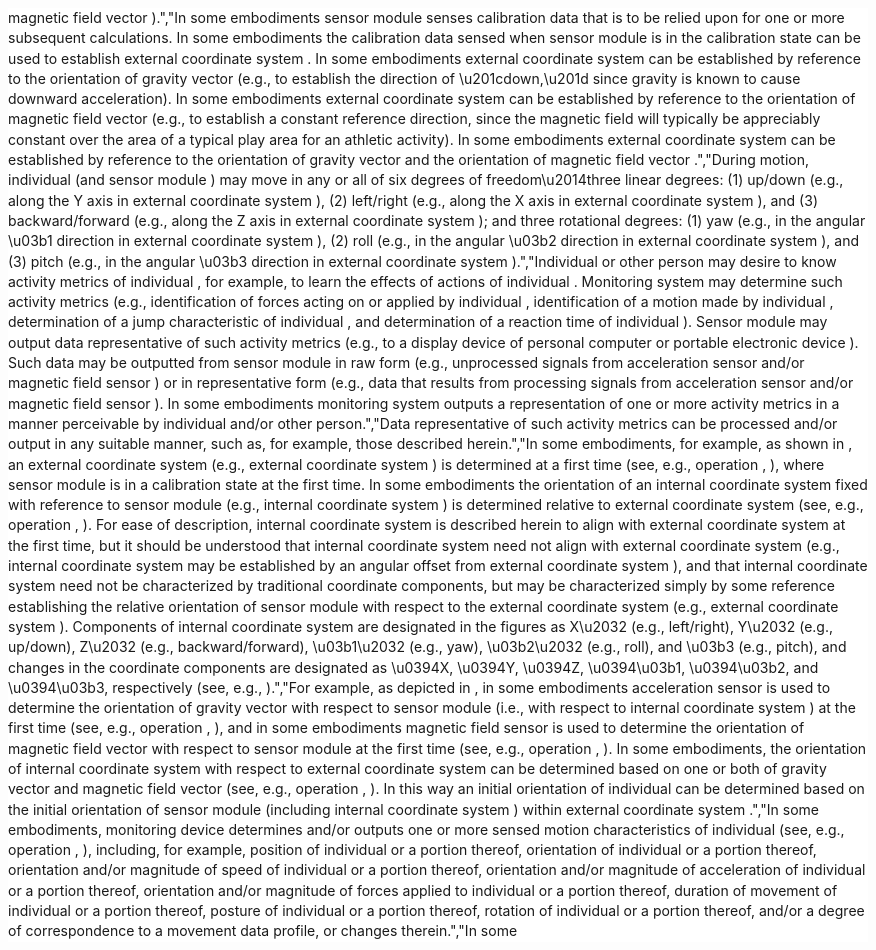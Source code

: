 magnetic field vector ).","In some embodiments sensor module  senses calibration data that is to be relied upon for one or more subsequent calculations. In some embodiments the calibration data sensed when sensor module  is in the calibration state can be used to establish external coordinate system . In some embodiments external coordinate system  can be established by reference to the orientation of gravity vector  (e.g., to establish the direction of \u201cdown,\u201d since gravity is known to cause downward acceleration). In some embodiments external coordinate system  can be established by reference to the orientation of magnetic field vector  (e.g., to establish a constant reference direction, since the magnetic field will typically be appreciably constant over the area of a typical play area for an athletic activity). In some embodiments external coordinate system  can be established by reference to the orientation of gravity vector  and the orientation of magnetic field vector .","During motion, individual  (and sensor module ) may move in any or all of six degrees of freedom\u2014three linear degrees: (1) up\/down (e.g., along the Y axis in external coordinate system ), (2) left\/right (e.g., along the X axis in external coordinate system ), and (3) backward\/forward (e.g., along the Z axis in external coordinate system ); and three rotational degrees: (1) yaw (e.g., in the angular \u03b1 direction in external coordinate system ), (2) roll (e.g., in the angular \u03b2 direction in external coordinate system ), and (3) pitch (e.g., in the angular \u03b3 direction in external coordinate system ).","Individual  or other person may desire to know activity metrics of individual , for example, to learn the effects of actions of individual . Monitoring system  may determine such activity metrics (e.g., identification of forces acting on or applied by individual , identification of a motion made by individual , determination of a jump characteristic of individual , and determination of a reaction time of individual ). Sensor module  may output data representative of such activity metrics (e.g., to a display device of personal computer  or portable electronic device ). Such data may be outputted from sensor module  in raw form (e.g., unprocessed signals from acceleration sensor  and\/or magnetic field sensor ) or in representative form (e.g., data that results from processing signals from acceleration sensor  and\/or magnetic field sensor ). In some embodiments monitoring system  outputs a representation of one or more activity metrics in a manner perceivable by individual  and\/or other person.","Data representative of such activity metrics can be processed and\/or output in any suitable manner, such as, for example, those described herein.","In some embodiments, for example, as shown in , an external coordinate system (e.g., external coordinate system ) is determined at a first time (see, e.g., operation , ), where sensor module  is in a calibration state at the first time. In some embodiments the orientation of an internal coordinate system fixed with reference to sensor module  (e.g., internal coordinate system ) is determined relative to external coordinate system  (see, e.g., operation , ). For ease of description, internal coordinate system  is described herein to align with external coordinate system  at the first time, but it should be understood that internal coordinate system  need not align with external coordinate system  (e.g., internal coordinate system  may be established by an angular offset from external coordinate system ), and that internal coordinate system  need not be characterized by traditional coordinate components, but may be characterized simply by some reference establishing the relative orientation of sensor module  with respect to the external coordinate system (e.g., external coordinate system ). Components of internal coordinate system  are designated in the figures as X\u2032 (e.g., left\/right), Y\u2032 (e.g., up\/down), Z\u2032 (e.g., backward\/forward), \u03b1\u2032 (e.g., yaw), \u03b2\u2032 (e.g., roll), and \u03b3 (e.g., pitch), and changes in the coordinate components are designated as \u0394X, \u0394Y, \u0394Z, \u0394\u03b1, \u0394\u03b2, and \u0394\u03b3, respectively (see, e.g., ).","For example, as depicted in , in some embodiments acceleration sensor  is used to determine the orientation of gravity vector  with respect to sensor module  (i.e., with respect to internal coordinate system ) at the first time (see, e.g., operation , ), and in some embodiments magnetic field sensor  is used to determine the orientation of magnetic field vector  with respect to sensor module  at the first time (see, e.g., operation , ). In some embodiments, the orientation of internal coordinate system  with respect to external coordinate system  can be determined based on one or both of gravity vector  and magnetic field vector  (see, e.g., operation , ). In this way an initial orientation of individual  can be determined based on the initial orientation of sensor module  (including internal coordinate system ) within external coordinate system .","In some embodiments, monitoring device  determines and\/or outputs one or more sensed motion characteristics of individual  (see, e.g., operation , ), including, for example, position of individual  or a portion thereof, orientation of individual  or a portion thereof, orientation and\/or magnitude of speed of individual  or a portion thereof, orientation and\/or magnitude of acceleration of individual  or a portion thereof, orientation and\/or magnitude of forces applied to individual  or a portion thereof, duration of movement of individual  or a portion thereof, posture of individual  or a portion thereof, rotation of individual  or a portion thereof, and\/or a degree of correspondence to a movement data profile, or changes therein.","In some